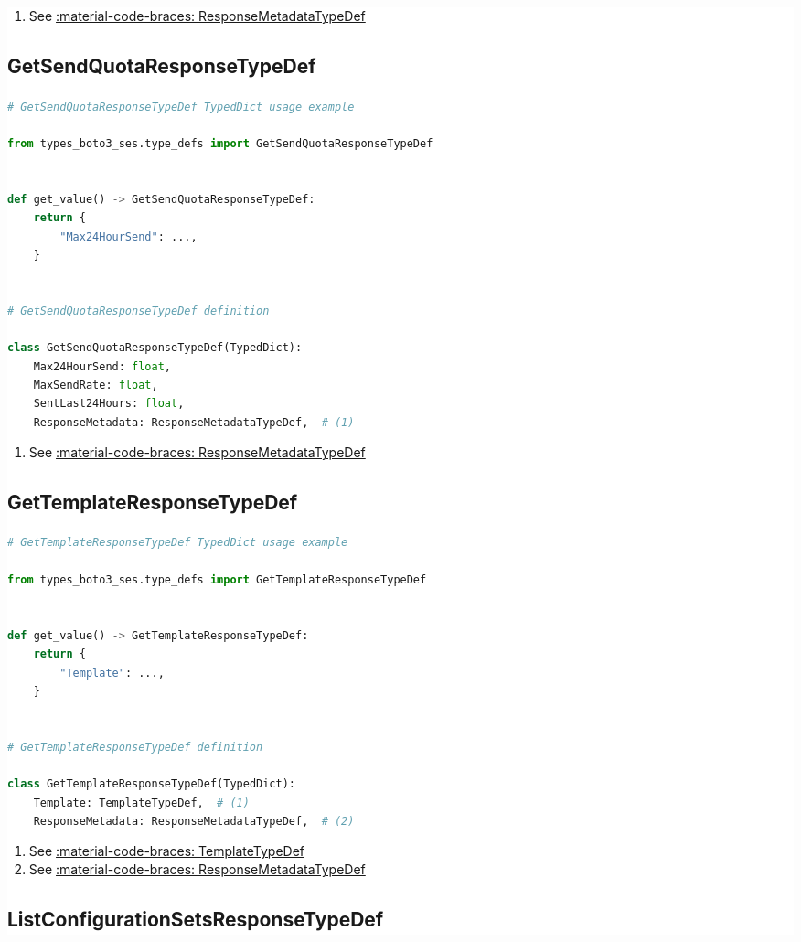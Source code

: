 1. See [:material-code-braces: ResponseMetadataTypeDef](./type_defs.md#responsemetadatatypedef)

## GetSendQuotaResponseTypeDef

```python
# GetSendQuotaResponseTypeDef TypedDict usage example

from types_boto3_ses.type_defs import GetSendQuotaResponseTypeDef


def get_value() -> GetSendQuotaResponseTypeDef:
    return {
        "Max24HourSend": ...,
    }


# GetSendQuotaResponseTypeDef definition

class GetSendQuotaResponseTypeDef(TypedDict):
    Max24HourSend: float,
    MaxSendRate: float,
    SentLast24Hours: float,
    ResponseMetadata: ResponseMetadataTypeDef,  # (1)
```

1. See [:material-code-braces: ResponseMetadataTypeDef](./type_defs.md#responsemetadatatypedef)

## GetTemplateResponseTypeDef

```python
# GetTemplateResponseTypeDef TypedDict usage example

from types_boto3_ses.type_defs import GetTemplateResponseTypeDef


def get_value() -> GetTemplateResponseTypeDef:
    return {
        "Template": ...,
    }


# GetTemplateResponseTypeDef definition

class GetTemplateResponseTypeDef(TypedDict):
    Template: TemplateTypeDef,  # (1)
    ResponseMetadata: ResponseMetadataTypeDef,  # (2)
```

1. See [:material-code-braces: TemplateTypeDef](./type_defs.md#templatetypedef)
2. See [:material-code-braces: ResponseMetadataTypeDef](./type_defs.md#responsemetadatatypedef)

## ListConfigurationSetsResponseTypeDef
